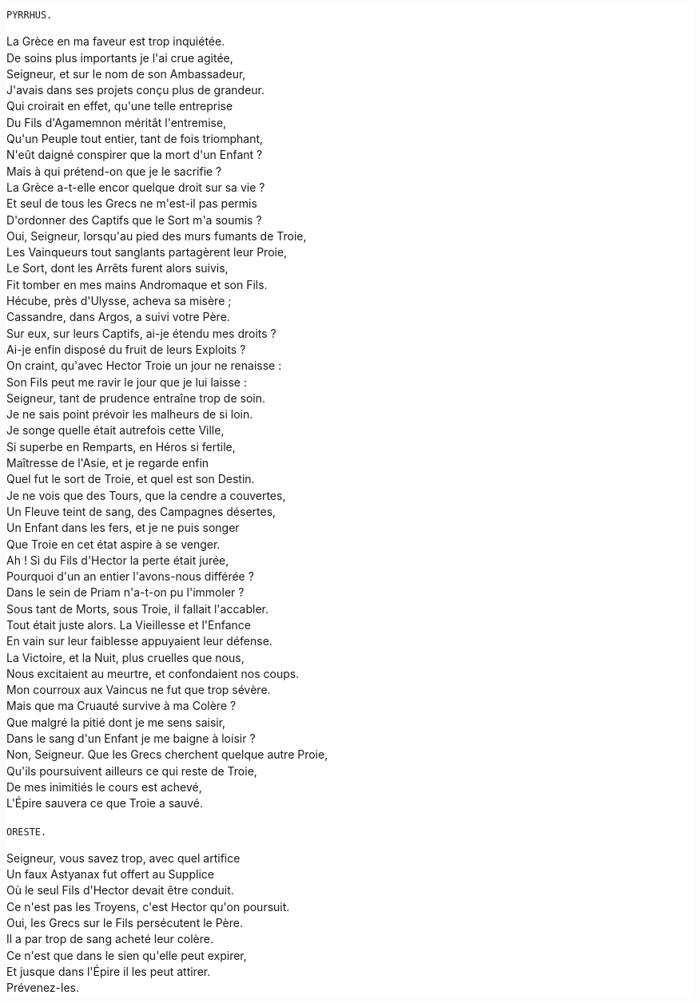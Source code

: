 
    PYRRHUS.
La Grèce en ma faveur est trop inquiétée.  
De soins plus importants je l'ai crue agitée,  
Seigneur, et sur le nom de son Ambassadeur,  
J'avais dans ses projets conçu plus de grandeur.  
Qui croirait en effet, qu'une telle entreprise  
Du Fils d'Agamemnon méritât l'entremise,  
Qu'un Peuple tout entier, tant de fois triomphant,  
N'eût daigné conspirer que la mort d'un Enfant ?  
Mais à qui prétend-on que je le sacrifie ?  
La Grèce a-t-elle encor quelque droit sur sa vie ?  
Et seul de tous les Grecs ne m'est-il pas permis  
D'ordonner des Captifs que le Sort m'a soumis ?  
Oui, Seigneur, lorsqu'au pied des murs fumants de Troie,  
Les Vainqueurs tout sanglants partagèrent leur Proie,  
Le Sort, dont les Arrêts furent alors suivis,  
Fit tomber en mes mains Andromaque et son Fils.  
Hécube, près d'Ulysse, acheva sa misère ;  
Cassandre, dans Argos, a suivi votre Père.  
Sur eux, sur leurs Captifs, ai-je étendu mes droits ?  
Ai-je enfin disposé du fruit de leurs Exploits ?  
On craint, qu'avec Hector Troie un jour ne renaisse :  
Son Fils peut me ravir le jour que je lui laisse :  
Seigneur, tant de prudence entraîne trop de soin.  
Je ne sais point prévoir les malheurs de si loin.  
Je songe quelle était autrefois cette Ville,  
Si superbe en Remparts, en Héros si fertile,  
Maîtresse de l'Asie, et je regarde enfin  
Quel fut le sort de Troie, et quel est son Destin.  
Je ne vois que des Tours, que la cendre a couvertes,  
Un Fleuve teint de sang, des Campagnes désertes,  
Un Enfant dans les fers, et je ne puis songer  
Que Troie en cet état aspire à se venger.  
Ah ! Si du Fils d'Hector la perte était jurée,  
Pourquoi d'un an entier l'avons-nous différée ?  
Dans le sein de Priam n'a-t-on pu l'immoler ?  
Sous tant de Morts, sous Troie, il fallait l'accabler.  
Tout était juste alors. La Vieillesse et l'Enfance  
En vain sur leur faiblesse appuyaient leur défense.  
La Victoire, et la Nuit, plus cruelles que nous,  
Nous excitaient au meurtre, et confondaient nos coups.  
Mon courroux aux Vaincus ne fut que trop sévère.  
Mais que ma Cruauté survive à ma Colère ?  
Que malgré la pitié dont je me sens saisir,  
Dans le sang d'un Enfant je me baigne à loisir ?  
Non, Seigneur. Que les Grecs cherchent quelque autre Proie,  
Qu'ils poursuivent ailleurs ce qui reste de Troie,  
De mes inimitiés le cours est achevé,  
L'Épire sauvera ce que Troie a sauvé.  

    ORESTE.
Seigneur, vous savez trop, avec quel artifice  
Un faux Astyanax fut offert au Supplice  
Où le seul Fils d'Hector devait être conduit.  
Ce n'est pas les Troyens, c'est Hector qu'on poursuit.  
Oui, les Grecs sur le Fils persécutent le Père.  
Il a par trop de sang acheté leur colère.  
Ce n'est que dans le sien qu'elle peut expirer,  
Et jusque dans l'Épire il les peut attirer.  
Prévenez-les.  
